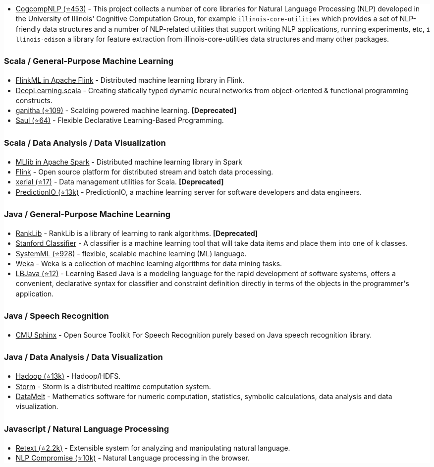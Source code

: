 *   [CogcompNLP (⭐453)](https://github.com/CogComp/cogcomp-nlp) - This project collects a number of core libraries for Natural Language Processing (NLP) developed in the University of Illinois' Cognitive Computation Group, for example `illinois-core-utilities` which provides a set of NLP-friendly data structures and a number of NLP-related utilities that support writing NLP applications, running experiments, etc, `illinois-edison` a library for feature extraction from illinois-core-utilities data structures and many other packages.

### Scala / General-Purpose Machine Learning

*   [FlinkML in Apache Flink](https://ci.apache.org/projects/flink/flink-docs-master/dev/libs/ml/index.html) - Distributed machine learning library in Flink.
*   [DeepLearning.scala](https://deeplearning.thoughtworks.school/) - Creating statically typed dynamic neural networks from object-oriented & functional programming constructs.
*   [ganitha (⭐109)](https://github.com/tresata/ganitha) - Scalding powered machine learning. **\[Deprecated]**
*   [Saul (⭐64)](https://github.com/CogComp/saul) - Flexible Declarative Learning-Based Programming.

### Scala / Data Analysis / Data Visualization

*   [MLlib in Apache Spark](https://spark.apache.org/docs/latest/mllib-guide.html) - Distributed machine learning library in Spark
*   [Flink](https://flink.apache.org/) - Open source platform for distributed stream and batch data processing.
*   [xerial (⭐17)](https://github.com/xerial/xerial) - Data management utilities for Scala. **\[Deprecated]**
*   [PredictionIO (⭐13k)](https://github.com/apache/predictionio) - PredictionIO, a machine learning server for software developers and data engineers.

### Java / General-Purpose Machine Learning

*   [RankLib](https://sourceforge.net/p/lemur/wiki/RankLib/) - RankLib is a library of learning to rank algorithms. **\[Deprecated]**
*   [Stanford Classifier](https://nlp.stanford.edu/software/classifier.shtml) - A classifier is a machine learning tool that will take data items and place them into one of k classes.
*   [SystemML (⭐928)](https://github.com/apache/systemml) - flexible, scalable machine learning (ML) language.
*   [Weka](https://www.cs.waikato.ac.nz/ml/weka/) - Weka is a collection of machine learning algorithms for data mining tasks.
*   [LBJava (⭐12)](https://github.com/CogComp/lbjava) - Learning Based Java is a modeling language for the rapid development of software systems, offers a convenient, declarative syntax for classifier and constraint definition directly in terms of the objects in the programmer's application.

### Java / Speech Recognition

*   [CMU Sphinx](https://cmusphinx.github.io) - Open Source Toolkit For Speech Recognition purely based on Java speech recognition library.

### Java / Data Analysis / Data Visualization

*   [Hadoop (⭐13k)](https://github.com/apache/hadoop) - Hadoop/HDFS.
*   [Storm](https://storm.apache.org/) - Storm is a distributed realtime computation system.
*   [DataMelt](https://jwork.org/dmelt/) - Mathematics software for numeric computation, statistics, symbolic calculations, data analysis and data visualization.

### Javascript / Natural Language Processing

*   [Retext (⭐2.2k)](https://github.com/retextjs/retext) - Extensible system for analyzing and manipulating natural language.
*   [NLP Compromise (⭐10k)](https://github.com/spencermountain/compromise) - Natural Language processing in the browser.

